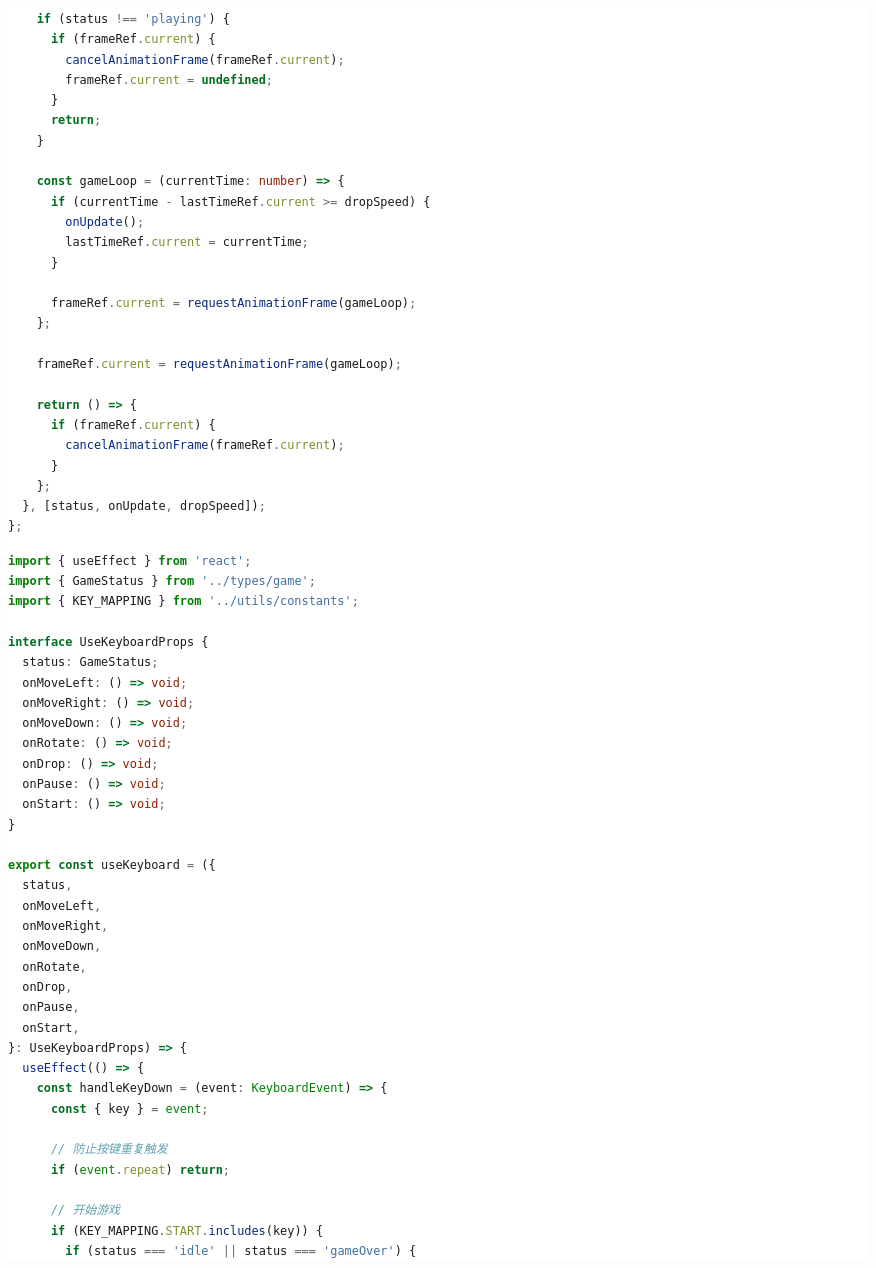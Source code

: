 ```typescript
    if (status !== 'playing') {
      if (frameRef.current) {
        cancelAnimationFrame(frameRef.current);
        frameRef.current = undefined;
      }
      return;
    }

    const gameLoop = (currentTime: number) => {
      if (currentTime - lastTimeRef.current >= dropSpeed) {
        onUpdate();
        lastTimeRef.current = currentTime;
      }
      
      frameRef.current = requestAnimationFrame(gameLoop);
    };

    frameRef.current = requestAnimationFrame(gameLoop);

    return () => {
      if (frameRef.current) {
        cancelAnimationFrame(frameRef.current);
      }
    };
  }, [status, onUpdate, dropSpeed]);
};
```

```typescript
import { useEffect } from 'react';
import { GameStatus } from '../types/game';
import { KEY_MAPPING } from '../utils/constants';

interface UseKeyboardProps {
  status: GameStatus;
  onMoveLeft: () => void;
  onMoveRight: () => void;
  onMoveDown: () => void;
  onRotate: () => void;
  onDrop: () => void;
  onPause: () => void;
  onStart: () => void;
}

export const useKeyboard = ({
  status,
  onMoveLeft,
  onMoveRight,
  onMoveDown,
  onRotate,
  onDrop,
  onPause,
  onStart,
}: UseKeyboardProps) => {
  useEffect(() => {
    const handleKeyDown = (event: KeyboardEvent) => {
      const { key } = event;

      // 防止按键重复触发
      if (event.repeat) return;

      // 开始游戏
      if (KEY_MAPPING.START.includes(key)) {
        if (status === 'idle' || status === 'gameOver') {
```